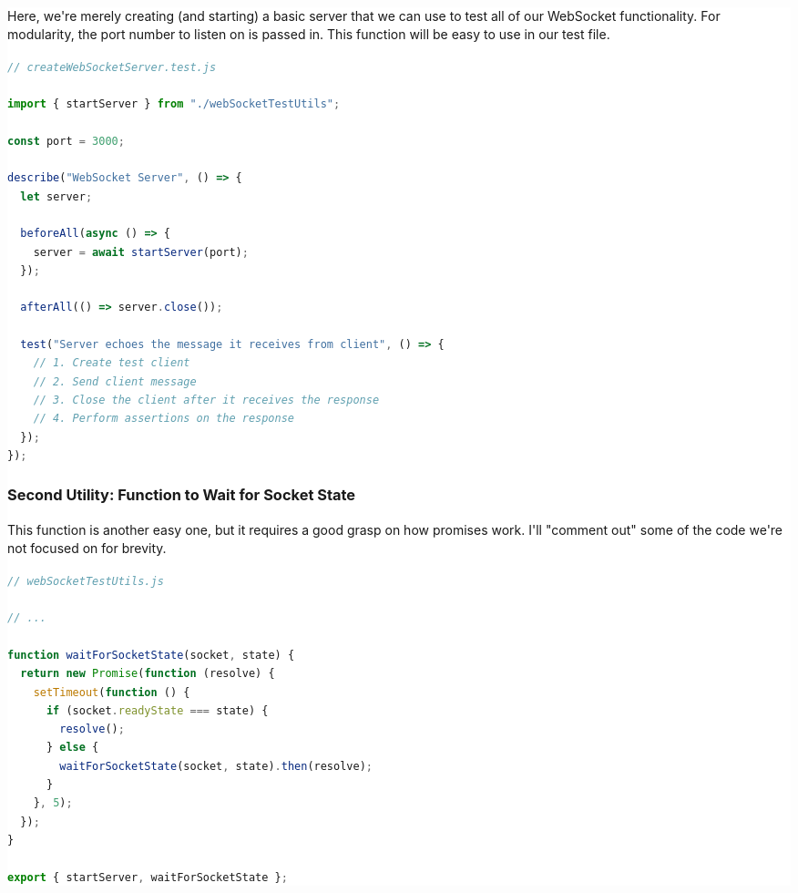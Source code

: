 
Here, we're merely creating (and starting) a basic server that we can use to test all of our WebSocket functionality. For modularity, the port number to listen on is passed in. This function will be easy to use in our test file.

```javascript
// createWebSocketServer.test.js

import { startServer } from "./webSocketTestUtils";

const port = 3000;

describe("WebSocket Server", () => {
  let server;

  beforeAll(async () => {
    server = await startServer(port);
  });

  afterAll(() => server.close());

  test("Server echoes the message it receives from client", () => {
    // 1. Create test client
    // 2. Send client message
    // 3. Close the client after it receives the response
    // 4. Perform assertions on the response
  });
});
```

### Second Utility: Function to Wait for Socket State

This function is another easy one, but it requires a good grasp on how promises work. I'll "comment out" some of the code we're not focused on for brevity.

```javascript
// webSocketTestUtils.js

// ...

function waitForSocketState(socket, state) {
  return new Promise(function (resolve) {
    setTimeout(function () {
      if (socket.readyState === state) {
        resolve();
      } else {
        waitForSocketState(socket, state).then(resolve);
      }
    }, 5);
  });
}

export { startServer, waitForSocketState };
```
